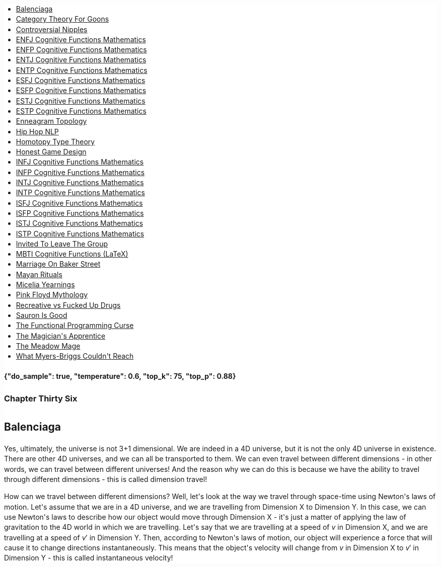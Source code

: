 - [Balenciaga](#balenciaga)
- [Category Theory For Goons](#category-theory-for-goons)
- [Controversial Nipples](#controversial-nipples)
- [ENFJ Cognitive Functions Mathematics](#enfj-cognitive-functions-mathematics)
- [ENFP Cognitive Functions Mathematics](#enfp-cognitive-functions-mathematics)
- [ENTJ Cognitive Functions Mathematics](#entj-cognitive-functions-mathematics)
- [ENTP Cognitive Functions Mathematics](#entp-cognitive-functions-mathematics)
- [ESFJ Cognitive Functions Mathematics](#esfj-cognitive-functions-mathematics)
- [ESFP Cognitive Functions Mathematics](#esfp-cognitive-functions-mathematics)
- [ESTJ Cognitive Functions Mathematics](#estj-cognitive-functions-mathematics)
- [ESTP Cognitive Functions Mathematics](#estp-cognitive-functions-mathematics)
- [Enneagram Topology](#enneagram-topology)
- [Hip Hop NLP](#hip-hop-nlp)
- [Homotopy Type Theory](#homotopy-type-theory)
- [Honest Game Design](#honest-game-design)
- [INFJ Cognitive Functions Mathematics](#infj-cognitive-functions-mathematics)
- [INFP Cognitive Functions Mathematics](#infp-cognitive-functions-mathematics)
- [INTJ Cognitive Functions Mathematics](#intj-cognitive-functions-mathematics)
- [INTP Cognitive Functions Mathematics](#intp-cognitive-functions-mathematics)
- [ISFJ Cognitive Functions Mathematics](#isfj-cognitive-functions-mathematics)
- [ISFP Cognitive Functions Mathematics](#isfp-cognitive-functions-mathematics)
- [ISTJ Cognitive Functions Mathematics](#istj-cognitive-functions-mathematics)
- [ISTP Cognitive Functions Mathematics](#istp-cognitive-functions-mathematics)
- [Invited To Leave The Group](#invited-to-leave-the-group)
- [MBTI Cognitive Functions (LaTeX)](#mbti-cognitive-functions-latex)
- [Marriage On Baker Street](#marriage-on-baker-street)
- [Mayan Rituals](#mayan-rituals)
- [Micelia Yearnings](#micelia-yearnings)
- [Pink Floyd Mythology](#pink-floyd-mythology)
- [Recreative vs Fucked Up Drugs](#recreative-vs-fucked-up-drugs)
- [Sauron Is Good](#sauron-is-good)
- [The Functional Programming Curse](#the-functional-programming-curse)
- [The Magician's Apprentice](#the-magicians-apprentice)
- [The Meadow Mage](#the-meadow-mage)
- [What Myers-Briggs Couldn't Reach](#what-myersbriggs-couldnt-reach)


#### {"do_sample": true, "temperature": 0.6, "top_k": 75, "top_p": 0.88}
### Chapter Thirty Six
## Balenciaga

Yes, ultimately, the universe is not 3+1 dimensional. We are indeed in a 4D universe, but it is not the only 4D universe in existence. There are other 4D universes, and we can all be transported to them. We can even travel between different dimensions - in other words, we can travel between different universes! And the reason why we can do this is because we have the ability to travel through different dimensions - this is called dimension travel!

How can we travel between different dimensions? Well, let's look at the way we travel through space-time using Newton's laws of motion. Let's assume that we are in a 4D universe, and we are travelling from Dimension X to Dimension Y. In this case, we can use Newton's laws to describe how our object would move through Dimension X - it's just a matter of applying the law of gravitation to the 4D world in which we are travelling. Let's say that we are travelling at a speed of $v$ in Dimension X, and we are travelling at a speed of $v'$ in Dimension Y. Then, according to Newton's laws of motion, our object will experience a force that will cause it to change directions instantaneously. This means that the object's velocity will change from $v$ in Dimension X to $v'$ in Dimension Y - this is called instantaneous velocity!
